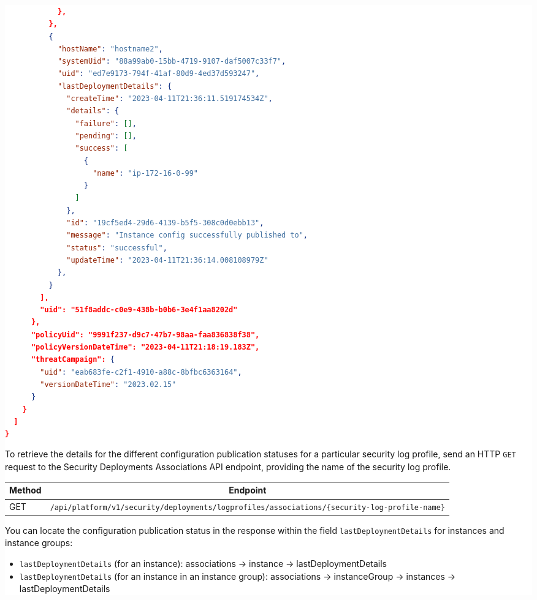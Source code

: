```json
            },
          },
          {
            "hostName": "hostname2",
            "systemUid": "88a99ab0-15bb-4719-9107-daf5007c33f7",
            "uid": "ed7e9173-794f-41af-80d9-4ed37d593247",
            "lastDeploymentDetails": {
              "createTime": "2023-04-11T21:36:11.519174534Z",
              "details": {
                "failure": [],
                "pending": [],
                "success": [
                  {
                    "name": "ip-172-16-0-99"
                  }
                ]
              },
              "id": "19cf5ed4-29d6-4139-b5f5-308c0d0ebb13",
              "message": "Instance config successfully published to",
              "status": "successful",
              "updateTime": "2023-04-11T21:36:14.008108979Z"
            },
          }
        ],
        "uid": "51f8addc-c0e9-438b-b0b6-3e4f1aa8202d"
      },
      "policyUid": "9991f237-d9c7-47b7-98aa-faa836838f38",
      "policyVersionDateTime": "2023-04-11T21:18:19.183Z",
      "threatCampaign": {
        "uid": "eab683fe-c2f1-4910-a88c-8bfbc6363164",
        "versionDateTime": "2023.02.15"
      }
    }
  ]
}
```

</details>

To retrieve the details for the different configuration publication statuses for a particular security log profile, send an HTTP `GET` request to the Security Deployments Associations API endpoint, providing the name of the security log profile.

| Method | Endpoint                                                                    |
|--------|-----------------------------------------------------------------------------|
| GET    | `/api/platform/v1/security/deployments/logprofiles/associations/{security-log-profile-name}` |

You can locate the configuration publication status in the response within the field `lastDeploymentDetails` for instances and instance groups:

- `lastDeploymentDetails` (for an instance): associations -> instance -> lastDeploymentDetails
- `lastDeploymentDetails` (for an instance in an instance group): associations -> instanceGroup -> instances -> lastDeploymentDetails
